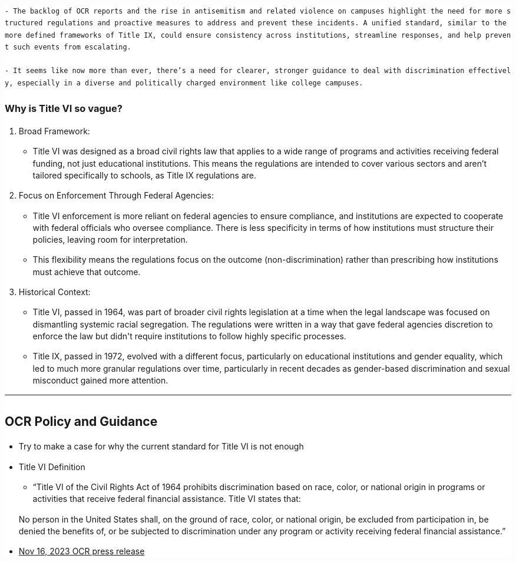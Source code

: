     - The backlog of OCR reports and the rise in antisemitism and related violence on campuses highlight the need for more structured regulations and proactive measures to address and prevent these incidents. A unified standard, similar to the more defined frameworks of Title IX, could ensure consistency across institutions, streamline responses, and help prevent such events from escalating.

    - It seems like now more than ever, there’s a need for clearer, stronger guidance to deal with discrimination effectively, especially in a diverse and politically charged environment like college campuses.

### Why is Title VI so vague? 

1. Broad Framework:

    - Title VI was designed as a broad civil rights law that applies to a wide range of programs and activities receiving federal funding, not just educational institutions. This means the regulations are intended to cover various sectors and aren’t tailored specifically to schools, as Title IX regulations are.

2. Focus on Enforcement Through Federal Agencies:

    - Title VI enforcement is more reliant on federal agencies to ensure compliance, and institutions are expected to cooperate with federal officials who oversee compliance. There is less specificity in terms of how institutions must structure their policies, leaving room for interpretation.

    - This flexibility means the regulations focus on the outcome (non-discrimination) rather than prescribing how institutions must achieve that outcome.

3. Historical Context:

    - Title VI, passed in 1964, was part of broader civil rights legislation at a time when the legal landscape was focused on dismantling systemic racial segregation. The regulations were written in a way that gave federal agencies discretion to enforce the law but didn't require institutions to follow highly specific processes.

    - Title IX, passed in 1972, evolved with a different focus, particularly on educational institutions and gender equality, which led to much more granular regulations over time, particularly in recent decades as gender-based discrimination and sexual misconduct gained more attention.

---------------------------------------------------------------------------------------------------------------------------
## OCR Policy and Guidance 

- Try to make a case for why the current standard for Title VI is not enough 

- Title VI Definition

    - “Title VI of the Civil Rights Act of 1964 prohibits discrimination based on race, color, or national origin in programs or activities that receive federal financial assistance. Title VI states that:

    No person in the United States shall, on the ground of race, color, or national origin, be excluded from participation in, be denied the benefits of, or be subjected to discrimination under any program or activity receiving federal financial assistance.” 

- [Nov 16, 2023 OCR press release](https://www.ed.gov/news/press-releases/us-department-educations-office-civil-rights-announces-list-open-title-vi-shared-ancestry-investigations-institutions-higher-education-and-k-12-schools)
